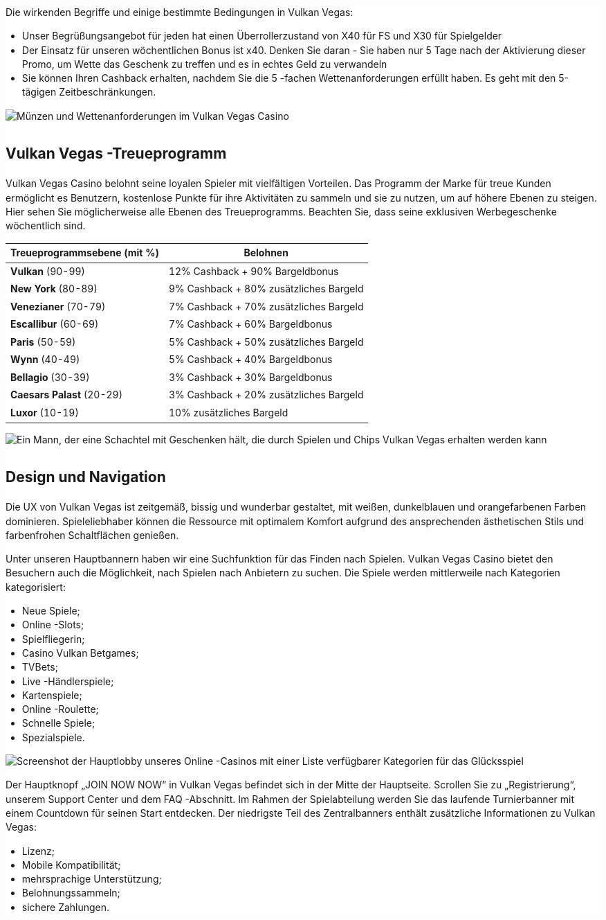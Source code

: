 <p>Die wirkenden Begriffe und einige bestimmte Bedingungen in Vulkan Vegas:</p>
<ul>
  <li>Unser Begrüßungsangebot für jeden hat einen Überrollerzustand von X40 für FS und X30 für Spielgelder</li>
  <li>Der Einsatz für unseren wöchentlichen Bonus ist x40. Denken Sie daran - Sie haben nur 5 Tage nach der Aktivierung dieser Promo, um Wette das Geschenk zu treffen und es in echtes Geld zu verwandeln</li>
  <li>Sie können Ihren Cashback erhalten, nachdem Sie die 5 -fachen Wettenanforderungen erfüllt haben. Es geht mit den 5-tägigen Zeitbeschränkungen.</li>
</ul>
<p> <img src="https://vulkan-vegas.ca/wp-content/uploads/2021/10/Requirements-for-Wagering_.png" alt="Münzen und Wettenanforderungen im Vulkan Vegas Casino" width="600" height="200" /></p>
<h2>Vulkan Vegas -Treueprogramm</h2>
<p>Vulkan Vegas Casino belohnt seine loyalen Spieler mit vielfältigen Vorteilen. Das Programm der Marke für treue Kunden ermöglicht es Benutzern, kostenlose Punkte für ihre Aktivitäten zu sammeln und sie zu nutzen, um auf höhere Ebenen zu steigen. Hier sehen Sie möglicherweise alle Ebenen des Treueprogramms. Beachten Sie, dass seine exklusiven Werbegeschenke wöchentlich sind.</p>
<table><tr><th data-align="center">Treueprogrammsebene (mit %)</th><th data-align="center">Belohnen</th></tr></th><tbody><tr><td data-align="center"><b>Vulkan</b> (90-99)</td><td data-align="center">12% Cashback + 90% Bargeldbonus</td></tr><tr><td data-align="center"><b>New York</b> (80-89)</td><td data-align="center">9% Cashback + 80% zusätzliches Bargeld</td></tr><tr><td data-align="center"><b>Venezianer</b> (70-79)</td><td data-align="center">7% Cashback + 70% zusätzliches Bargeld</td></tr><tr><td data-align="center"><b>Escallibur</b> (60-69)</td><td data-align="center">7% Cashback + 60% Bargeldbonus</td></tr><tr><td data-align="center"><b>Paris</b> (50-59)</td><td data-align="center">5% Cashback + 50% zusätzliches Bargeld</td></tr><tr><td data-align="center"><b>Wynn</b> (40-49)</td><td data-align="center">5% Cashback + 40% Bargeldbonus</td></tr><tr><td data-align="center"><b>Bellagio</b> (30-39)</td><td data-align="center">3% Cashback + 30% Bargeldbonus</td></tr><tr><td data-align="center"><b>Caesars Palast</b> (20-29)</td><td data-align="center">3% Cashback + 20% zusätzliches Bargeld</td></tr><tr><td data-align="center"><b>Luxor</b> (10-19)</td><td data-align="center">10% zusätzliches Bargeld</td></tr></tbody></table>
<p> <img src="https://vulkan-vegas.ca/wp-content/uploads/2021/10/Loyalty-points_.png" alt="Ein Mann, der eine Schachtel mit Geschenken hält, die durch Spielen und Chips Vulkan Vegas erhalten werden kann" width="600" height="500" /></p>
<h2>Design und Navigation</h2>
<p>Die UX von Vulkan Vegas ist zeitgemäß, bissig und wunderbar gestaltet, mit weißen, dunkelblauen und orangefarbenen Farben dominieren. Spieleliebhaber können die Ressource mit optimalem Komfort aufgrund des ansprechenden ästhetischen Stils und farbenfrohen Schaltflächen genießen.</p>
<p>Unter unseren Hauptbannern haben wir eine Suchfunktion für das Finden nach Spielen. Vulkan Vegas Casino bietet den Besuchern auch die Möglichkeit, nach Spielen nach Anbietern zu suchen. Die Spiele werden mittlerweile nach Kategorien kategorisiert:</p>
<ul>
  <li>Neue Spiele;</li>
  <li>Online -Slots;</li>
  <li>Spielfliegerin;</li>
  <li>Casino Vulkan Betgames;</li>
  <li>TVBets;</li>
  <li>Live -Händlerspiele;</li>
  <li>Kartenspiele;</li>
  <li>Online -Roulette;</li>
  <li>Schnelle Spiele;</li>
  <li>Spezialspiele.</li>
</ul>
<p> <img src="https://vulkan-vegas.ca/wp-content/uploads/2021/06/main-14-1.png" alt="Screenshot der Hauptlobby unseres Online -Casinos mit einer Liste verfügbarer Kategorien für das Glücksspiel" width="600" height="400" /></p>
<p>Der Hauptknopf „JOIN NOW NOW“ in Vulkan Vegas befindet sich in der Mitte der Hauptseite. Scrollen Sie zu „Registrierung“, unserem Support Center und dem FAQ -Abschnitt. Im Rahmen der Spielabteilung werden Sie das laufende Turnierbanner mit einem Countdown für seinen Start entdecken. Der niedrigste Teil des Zentralbanners enthält zusätzliche Informationen zu Vulkan Vegas:</p>
<ul>
  <li>Lizenz;</li>
  <li>Mobile Kompatibilität;</li>
  <li>mehrsprachige Unterstützung;</li>
  <li>Belohnungssammeln;</li>
  <li>sichere Zahlungen.</li>
</ul>
<p>  </p>